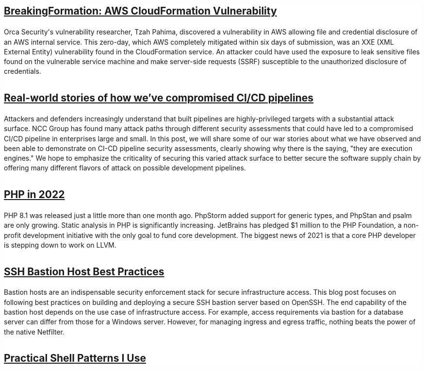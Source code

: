   

## [BreakingFormation: AWS CloudFormation Vulnerability](https://orca.security/resources/blog/aws-cloudformation-vulnerability/)

Orca Security's vulnerability researcher, Tzah Pahima, discovered a vulnerability in AWS allowing file and credential disclosure of an AWS internal service. This zero-day, which AWS completely mitigated within six days of submission, was an XXE (XML External Entity) vulnerability found in the CloudFormation service. An attacker could have used the exposure to leak sensitive files found on the vulnerable service machine and make server-side requests (SSRF) susceptible to the unauthorized disclosure of credentials.

  

## [Real-world stories of how we’ve compromised CI/CD pipelines](https://research.nccgroup.com/2022/01/13/10-real-world-stories-of-how-weve-compromised-ci-cd-pipelines/)

Attackers and defenders increasingly understand that built pipelines are highly-privileged targets with a substantial attack surface. NCC Group has found many attack paths through different security assessments that could have led to a compromised CI/CD pipeline in enterprises large and small. In this post, we will share some of our war stories about what we have observed and been able to demonstrate on CI-CD pipeline security assessments, clearly showing why there is the saying, "they are execution engines." We hope to emphasize the criticality of securing this varied attack surface to better secure the software supply chain by offering many different flavors of attack on possible development pipelines.

  

## [PHP in 2022](https://stitcher.io/blog/php-in-2022)

PHP 8.1 was released just a little more than one month ago. PhpStorm added support for generic types, and PhpStan and psalm are only growing. Static analysis in PHP is significantly increasing. JetBrains has pledged $1 million to the PHP Foundation, a non-profit development initiative with the only goal to fund core development. The biggest news of 2021 is that a core PHP developer is stepping down to work on LLVM.

  

## [SSH Bastion Host Best Practices](https://goteleport.com/blog/security-hardening-ssh-bastion-best-practices/)

Bastion hosts are an indispensable security enforcement stack for secure infrastructure access. This blog post focuses on following best practices on building and deploying a secure SSH bastion server based on OpenSSH. The end capability of the bastion host depends on the use case of infrastructure access. For example, access requirements via bastion for a database server can differ from those for a Windows server. However, for managing ingress and egress traffic, nothing beats the power of the native Netfilter.

  

## [Practical Shell Patterns I Use](https://zwischenzugs.com/2022/01/04/practical-shell-patterns-i-actually-use/)
